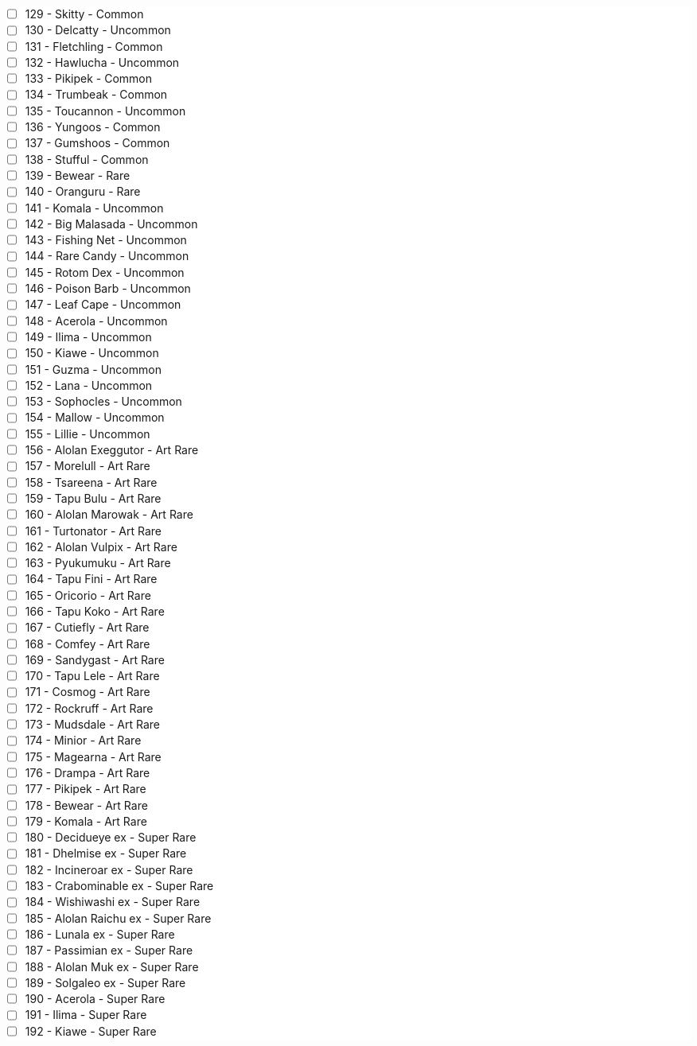 - [ ] 129 - Skitty - Common 
- [ ] 130 - Delcatty - Uncommon 
- [ ] 131 - Fletchling - Common 
- [ ] 132 - Hawlucha - Uncommon 
- [ ] 133 - Pikipek - Common 
- [ ] 134 - Trumbeak - Common 
- [ ] 135 - Toucannon - Uncommon 
- [ ] 136 - Yungoos - Common 
- [ ] 137 - Gumshoos - Common 
- [ ] 138 - Stufful - Common 
- [ ] 139 - Bewear - Rare 
- [ ] 140 - Oranguru - Rare 
- [ ] 141 - Komala - Uncommon 
- [ ] 142 - Big Malasada - Uncommon 
- [ ] 143 - Fishing Net - Uncommon 
- [ ] 144 - Rare Candy - Uncommon 
- [ ] 145 - Rotom Dex - Uncommon 
- [ ] 146 - Poison Barb - Uncommon 
- [ ] 147 - Leaf Cape - Uncommon 
- [ ] 148 - Acerola - Uncommon 
- [ ] 149 - Ilima - Uncommon 
- [ ] 150 - Kiawe - Uncommon 
- [ ] 151 - Guzma - Uncommon 
- [ ] 152 - Lana - Uncommon 
- [ ] 153 - Sophocles - Uncommon 
- [ ] 154 - Mallow - Uncommon 
- [ ] 155 - Lillie - Uncommon 
- [ ] 156 - Alolan Exeggutor - Art Rare 
- [ ] 157 - Morelull - Art Rare 
- [ ] 158 - Tsareena - Art Rare 
- [ ] 159 - Tapu Bulu - Art Rare 
- [ ] 160 - Alolan Marowak - Art Rare 
- [ ] 161 - Turtonator - Art Rare 
- [ ] 162 - Alolan Vulpix - Art Rare 
- [ ] 163 - Pyukumuku - Art Rare 
- [ ] 164 - Tapu Fini - Art Rare 
- [ ] 165 - Oricorio - Art Rare 
- [ ] 166 - Tapu Koko - Art Rare 
- [ ] 167 - Cutiefly - Art Rare 
- [ ] 168 - Comfey - Art Rare 
- [ ] 169 - Sandygast - Art Rare 
- [ ] 170 - Tapu Lele - Art Rare 
- [ ] 171 - Cosmog - Art Rare 
- [ ] 172 - Rockruff - Art Rare 
- [ ] 173 - Mudsdale - Art Rare 
- [ ] 174 - Minior - Art Rare 
- [ ] 175 - Magearna - Art Rare 
- [ ] 176 - Drampa - Art Rare 
- [ ] 177 - Pikipek - Art Rare 
- [ ] 178 - Bewear - Art Rare 
- [ ] 179 - Komala - Art Rare 
- [ ] 180 - Decidueye ex - Super Rare 
- [ ] 181 - Dhelmise ex - Super Rare 
- [ ] 182 - Incineroar ex - Super Rare 
- [ ] 183 - Crabominable ex - Super Rare 
- [ ] 184 - Wishiwashi ex - Super Rare 
- [ ] 185 - Alolan Raichu ex - Super Rare 
- [ ] 186 - Lunala ex - Super Rare 
- [ ] 187 - Passimian ex - Super Rare 
- [ ] 188 - Alolan Muk ex - Super Rare 
- [ ] 189 - Solgaleo ex - Super Rare 
- [ ] 190 - Acerola - Super Rare 
- [ ] 191 - Ilima - Super Rare 
- [ ] 192 - Kiawe - Super Rare 